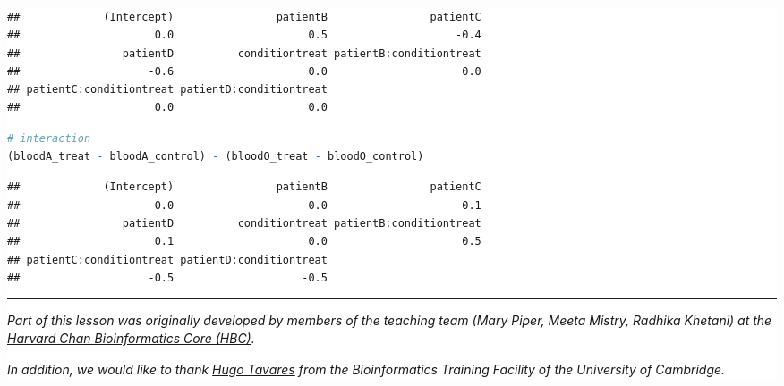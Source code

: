     ##             (Intercept)                patientB                patientC 
    ##                     0.0                     0.5                    -0.4 
    ##                patientD          conditiontreat patientB:conditiontreat 
    ##                    -0.6                     0.0                     0.0 
    ## patientC:conditiontreat patientD:conditiontreat 
    ##                     0.0                     0.0

``` r
# interaction
(bloodA_treat - bloodA_control) - (bloodO_treat - bloodO_control)
```

    ##             (Intercept)                patientB                patientC 
    ##                     0.0                     0.0                    -0.1 
    ##                patientD          conditiontreat patientB:conditiontreat 
    ##                     0.1                     0.0                     0.5 
    ## patientC:conditiontreat patientD:conditiontreat 
    ##                    -0.5                    -0.5

------------------------------------------------------------------------

*Part of this lesson was originally developed by members of the teaching
team (Mary Piper, Meeta Mistry, Radhika Khetani) at the [Harvard Chan
Bioinformatics Core (HBC)](http://bioinformatics.sph.harvard.edu/).*

*In addition, we would like to thank [Hugo
Tavares](https://bioinfotraining.bio.cam.ac.uk/about) from the
Bioinformatics Training Facility of the University of Cambridge.*
